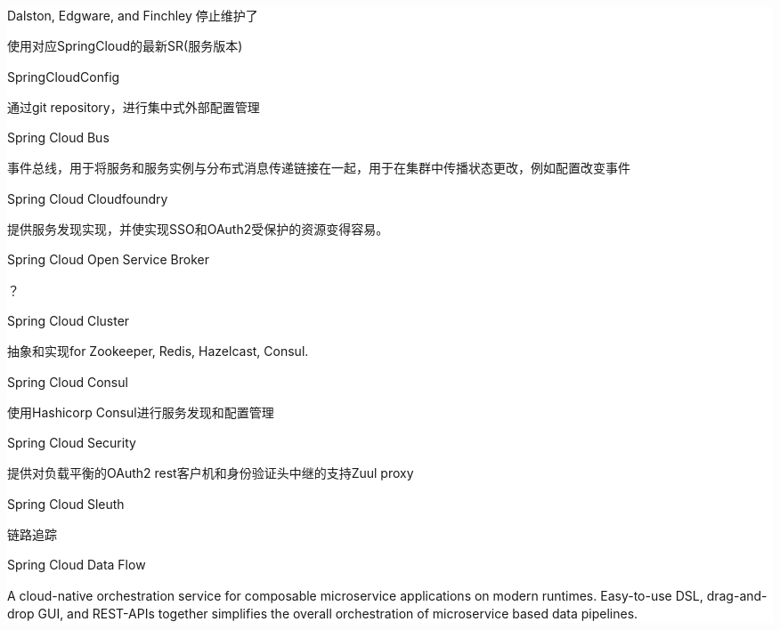  Dalston, Edgware, and Finchley 停止维护了

使用对应SpringCloud的最新SR(服务版本)



SpringCloudConfig

通过git repository，进行集中式外部配置管理















Spring Cloud Bus

事件总线，用于将服务和服务实例与分布式消息传递链接在一起，用于在集群中传播状态更改，例如配置改变事件



Spring Cloud Cloudfoundry

提供服务发现实现，并使实现SSO和OAuth2受保护的资源变得容易。



Spring Cloud Open Service Broker

？



Spring Cloud Cluster

抽象和实现for Zookeeper, Redis, Hazelcast, Consul.



Spring Cloud Consul

使用Hashicorp Consul进行服务发现和配置管理



Spring Cloud Security

提供对负载平衡的OAuth2 rest客户机和身份验证头中继的支持Zuul proxy



Spring Cloud Sleuth

链路追踪



Spring Cloud Data Flow

A cloud-native orchestration service for composable microservice applications on modern runtimes. Easy-to-use DSL, drag-and-drop GUI, and REST-APIs together simplifies the overall orchestration of microservice based data pipelines.


